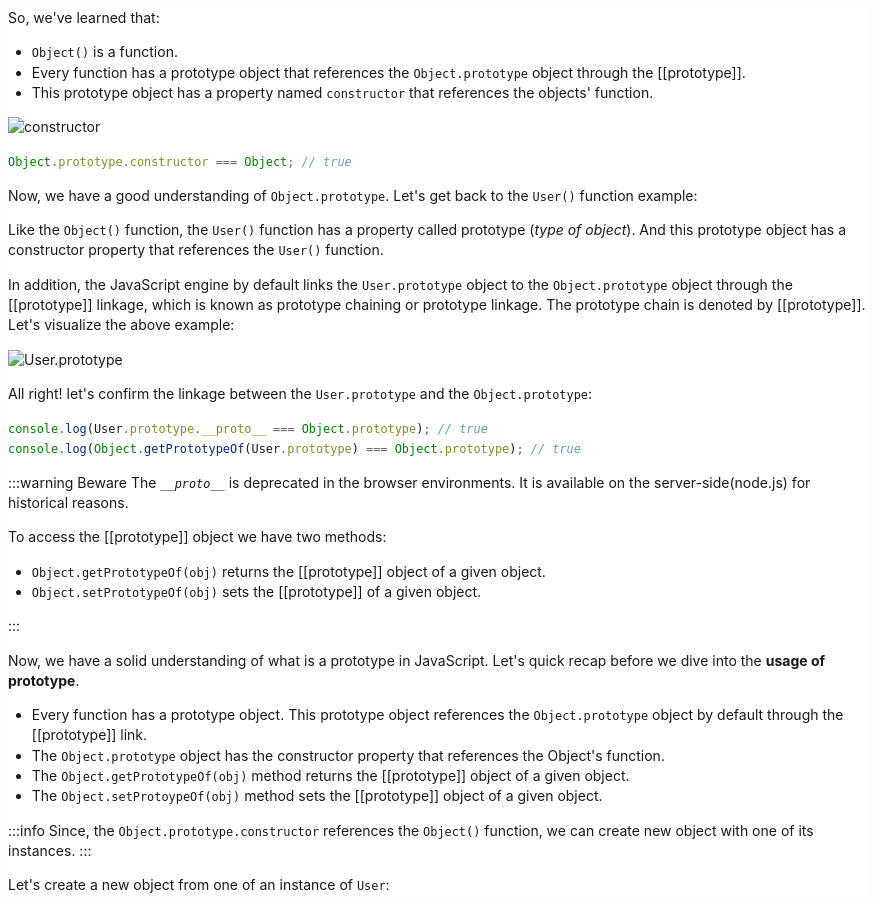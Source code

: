 So, we've learned that:

- `Object()` is a function.
- Every function has a prototype object that references the `Object.prototype` object through the [[prototype]].
- This prototype object has a property named `constructor` that references the objects' function.

![constructor](/img/day-12/prototype-2.webp)

```js
Object.prototype.constructor === Object; // true
```

Now, we have a good understanding of `Object.prototype`. Let's get back to the `User()` function example:

Like the `Object()` function, the `User()` function has a property called prototype (_type of object_). And this prototype object has a constructor property that references the `User()` function.

In addition, the JavaScript engine by default links the `User.prototype` object to the `Object.prototype` object through the [[prototype]] linkage, which is known as prototype chaining or prototype linkage. The prototype chain is denoted by [[prototype]]. Let's visualize the above example:

![User.prototype](/img/day-12/prototype-3.webp)

All right! let's confirm the linkage between the `User.prototype` and the `Object.prototype`:

```js
console.log(User.prototype.__proto__ === Object.prototype); // true
console.log(Object.getPrototypeOf(User.prototype) === Object.prototype); // true
```

:::warning Beware
The _`__proto__`_ is deprecated in the browser environments. It is available on the server-side(node.js) for historical reasons.

To access the [[prototype]] object we have two methods:

- `Object.getPrototypeOf(obj)` returns the [[prototype]] object of a given object.
- `Object.setPrototypeOf(obj)` sets the [[prototype]] of a given object.

:::

Now, we have a solid understanding of what is a prototype in JavaScript. Let's quick recap before we dive into the **usage of prototype**.

- Every function has a prototype object. This prototype object references the `Object.prototype` object by default through the [[prototype]] link.
- The `Object.prototype` object has the constructor property that references the Object's function.
- The `Object.getPrototypeOf(obj)` method returns the [[prototype]] object of a given object.
- The `Object.setProtoypeOf(obj)` method sets the [[prototype]] object of a given object.

:::info
Since, the `Object.prototype.constructor` references the `Object()` function, we can create new object with one of its instances.
:::

Let's create a new object from one of an instance of `User`:
